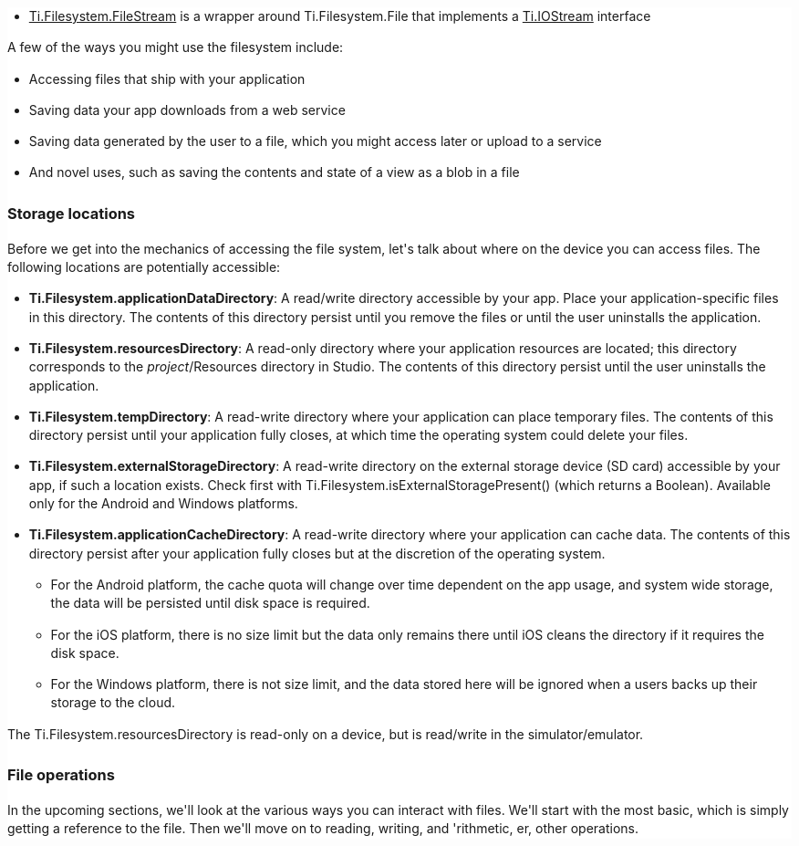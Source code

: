 *   [Ti.Filesystem.FileStream](https://docs.appcelerator.com/platform/latest/#!/api/Titanium.Filesystem.FileStream) is a wrapper around Ti.Filesystem.File that implements a [Ti.IOStream](https://docs.appcelerator.com/platform/latest/#!/api/Titanium.IOStream) interface
    

A few of the ways you might use the filesystem include:

*   Accessing files that ship with your application
    
*   Saving data your app downloads from a web service
    
*   Saving data generated by the user to a file, which you might access later or upload to a service
    
*   And novel uses, such as saving the contents and state of a view as a blob in a file
    

### Storage locations

Before we get into the mechanics of accessing the file system, let's talk about where on the device you can access files. The following locations are potentially accessible:

*   **Ti.Filesystem.applicationDataDirectory**: A read/write directory accessible by your app. Place your application-specific files in this directory. The contents of this directory persist until you remove the files or until the user uninstalls the application.
    
*   **Ti.Filesystem.resourcesDirectory**: A read-only directory where your application resources are located; this directory corresponds to the _project_/Resources directory in Studio. The contents of this directory persist until the user uninstalls the application.
    
*   **Ti.Filesystem.tempDirectory**: A read-write directory where your application can place temporary files. The contents of this directory persist until your application fully closes, at which time the operating system could delete your files.
    
*   **Ti.Filesystem.externalStorageDirectory**: A read-write directory on the external storage device (SD card) accessible by your app, if such a location exists. Check first with Ti.Filesystem.isExternalStoragePresent() (which returns a Boolean). Available only for the Android and Windows platforms.
    
*   **Ti.Filesystem.applicationCacheDirectory**: A read-write directory where your application can cache data. The contents of this directory persist after your application fully closes but at the discretion of the operating system.
    
    *   For the Android platform, the cache quota will change over time dependent on the app usage, and system wide storage, the data will be persisted until disk space is required.
        
    *   For the iOS platform, there is no size limit but the data only remains there until iOS cleans the directory if it requires the disk space.
        
    *   For the Windows platform, there is not size limit, and the data stored here will be ignored when a users backs up their storage to the cloud.
        

The Ti.Filesystem.resourcesDirectory is read-only on a device, but is read/write in the simulator/emulator.

### File operations

In the upcoming sections, we'll look at the various ways you can interact with files. We'll start with the most basic, which is simply getting a reference to the file. Then we'll move on to reading, writing, and 'rithmetic, er, other operations.

